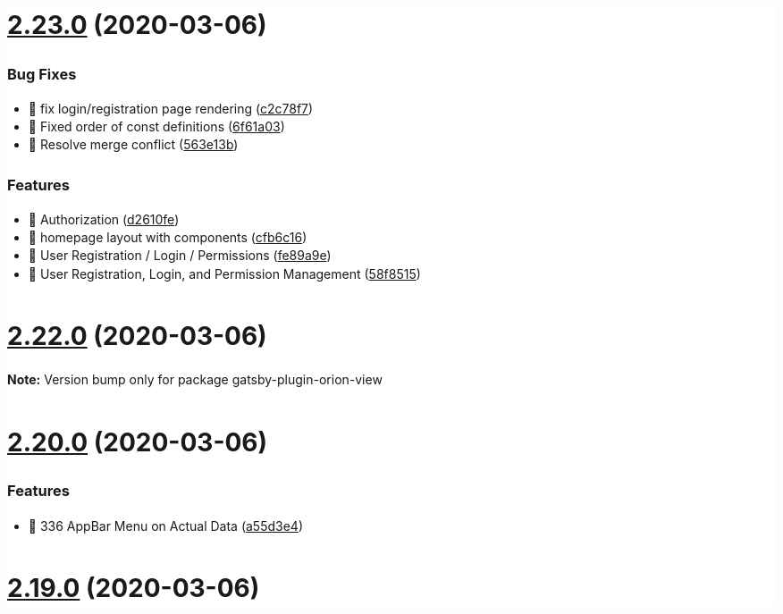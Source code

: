 


# [2.23.0](https://github.com/nearform/orion/compare/v2.22.0...v2.23.0) (2020-03-06)


### Bug Fixes

* 🐛 fix login/registration page rendering ([c2c78f7](https://github.com/nearform/orion/commit/c2c78f7c01c70b626f21fe6edabd4f2a0b2b503f))
* 🐛 Fixed order of const definitions ([6f61a03](https://github.com/nearform/orion/commit/6f61a03d8792b3147afa5c0d5200ab7afce8e949))
* 🐛 Resolve merge conflict ([563e13b](https://github.com/nearform/orion/commit/563e13bf86347c0303d711eb9c7b512619e48671))


### Features

* 🎸 Authorization ([d2610fe](https://github.com/nearform/orion/commit/d2610fe5b8b9dbc58a0ae20eee2acb5c96c06342))
* 🎸 homepage layout with components ([cfb6c16](https://github.com/nearform/orion/commit/cfb6c165ad001c715029c68259eb0a0a97d71b32))
* 🎸 User Registration / Login / Permissions ([fe89a9e](https://github.com/nearform/orion/commit/fe89a9e91df3b03bcf67c129bb9e7b3069b5dd9d))
* 🎸 User Registration, Login, and Permission Management ([58f8515](https://github.com/nearform/orion/commit/58f8515166581258bbf942ee7192fe9fd78557e6))





# [2.22.0](https://github.com/nearform/orion/compare/v2.21.0...v2.22.0) (2020-03-06)

**Note:** Version bump only for package gatsby-plugin-orion-view





# [2.20.0](https://github.com/nearform/orion/compare/v2.19.0...v2.20.0) (2020-03-06)


### Features

* 🎸 336 AppBar Menu on Actual Data ([a55d3e4](https://github.com/nearform/orion/commit/a55d3e47709cb724dfd4206212e8fe1787adf47a))





# [2.19.0](https://github.com/nearform/orion/compare/v2.18.0...v2.19.0) (2020-03-06)
